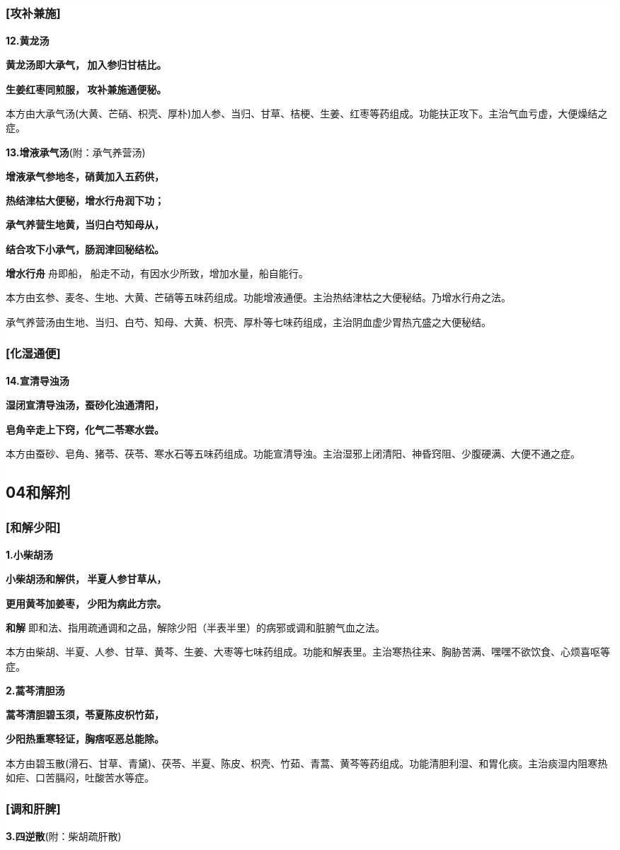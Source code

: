 ### [**攻补兼施**]

**12.黄龙汤**

**黄龙汤即大承气， 加入参归甘桔比。**

**生姜红枣同煎服， 攻补兼施通便秘。**

本方由大承气汤(大黄、芒硝、枳壳、厚朴)加人参、当归、甘草、桔梗、生姜、红枣等药组成。功能扶正攻下。主治气血亏虚，大便燥结之症。

**13.增液承气汤**(附：承气养营汤)

**增液承气参地冬，硝黄加入五药供，**

**热结津枯大便秘，增水行舟润下功；**

**承气养营生地黄，当归白芍知母从，**

**结合攻下小承气，肠润津回秘结松。**

**增水行舟**  舟即船， 船走不动，有因水少所致，增加水量，船自能行。

本方由玄参、麦冬、生地、大黄、芒硝等五味药组成。功能增液通便。主治热结津枯之大便秘结。乃增水行舟之法。

承气养营汤由生地、当归、白芍、知母、大黄、枳壳、厚朴等七味药组成，主治阴血虚少胃热亢盛之大便秘结。

### [**化湿通便**]

**14.宣清导浊汤**

**湿闭宣清导浊汤，蚕砂化浊通清阳，**

**皂角辛走上下窍，化气二苓寒水尝。**

本方由蚕砂、皂角、猪苓、茯苓、寒水石等五味药组成。功能宣清导浊。主治湿邪上闭清阳、神昏窍阻、少腹硬满、大便不通之症。

## 04和解剂

### [**和解少阳**]

**1.小柴胡汤**

**小柴胡汤和解供，  半夏人参甘草从，**

**更用黄芩加姜枣， 少阳为病此方宗。**

**和解**  即和法、指用疏通调和之品，解除少阳（半表半里）的病邪或调和脏腑气血之法。

本方由柴胡、半夏、人参、甘草、黄芩、生姜、大枣等七味药组成。功能和解表里。主治寒热往来、胸胁苦满、嘿嘿不欲饮食、心烦喜呕等症。

**2.蒿芩清胆汤**

**蒿芩清胆碧玉须，苓夏陈皮枳竹茹，**

**少阳热重寒轻证，胸痞呕恶总能除。**

本方由碧玉散(滑石、甘草、青黛)、茯苓、半夏、陈皮、枳壳、竹茹、青蒿、黄芩等药组成。功能清胆利湿、和胃化痰。主治痰湿内阻寒热如疟、口苦膈闷，吐酸苦水等症。

### [**调和肝脾**]

**3.四逆散**(附：柴胡疏肝散)
